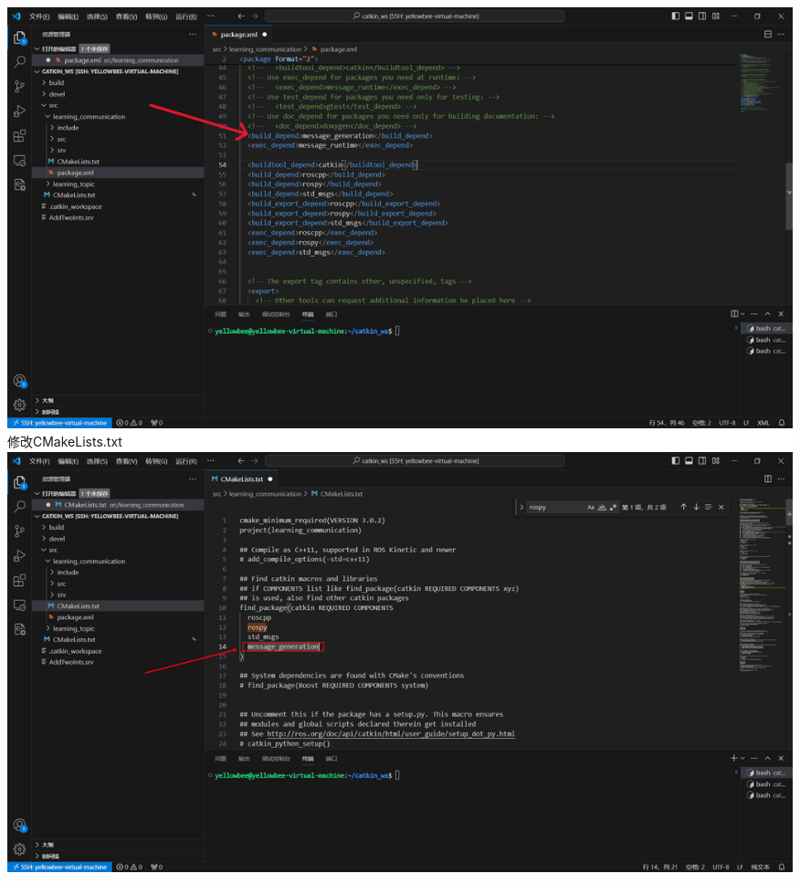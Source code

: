 ![alt text](<● package.xml - catkin_ws [SSH_ yellowbee-virtual-machine] - Visual Studio Code 2024_3_14 22_12_38-1.png>)
修改CMakeLists.txt
![alt text](image.png)